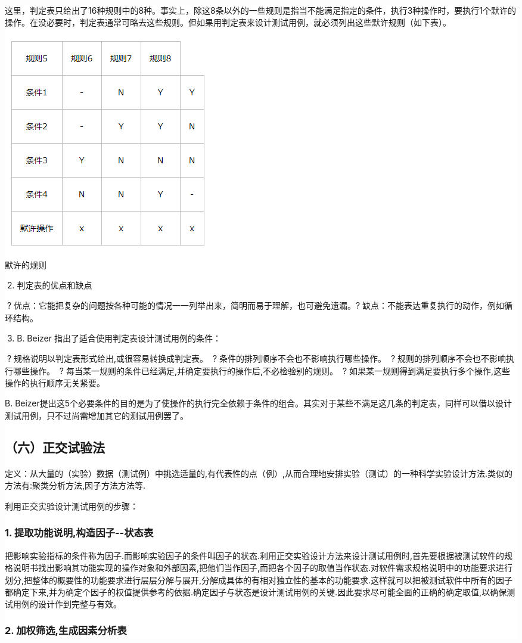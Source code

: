 
这里，判定表只给出了16种规则中的8种。事实上，除这8条以外的一些规则是指当不能满足指定的条件，执行3种操作时，要执行1个默许的操作。在没必要时，判定表通常可略去这些规则。但如果用判定表来设计测试用例，就必须列出这些默许规则（如下表）。

![UML.ORG.CN](./test-case-design-intro/5b76cf4d4411e5d3a326c13b672fa6c4.png)


默许的规则

​	2. 判定表的优点和缺点

​		? 优点：它能把复杂的问题按各种可能的情况一一列举出来，简明而易于理解，也可避免遗漏。
​		? 缺点：不能表达重复执行的动作，例如循环结构。

​	3. B. Beizer 指出了适合使用判定表设计测试用例的条件：

​		? 规格说明以判定表形式给出,或很容易转换成判定表。
​		? 条件的排列顺序不会也不影响执行哪些操作。
​		? 规则的排列顺序不会也不影响执行哪些操作。
​		? 每当某一规则的条件已经满足,并确定要执行的操作后,不必检验别的规则。
​		? 如果某一规则得到满足要执行多个操作,这些操作的执行顺序无关紧要。

B. Beizer提出这5个必要条件的目的是为了使操作的执行完全依赖于条件的组合。其实对于某些不满足这几条的判定表，同样可以借以设计测试用例，只不过尚需增加其它的测试用例罢了。

## （六）正交试验法

定义：从大量的（实验）数据（测试例）中挑选适量的,有代表性的点（例）,从而合理地安排实验（测试）的一种科学实验设计方法.类似的方法有:聚类分析方法,因子方法方法等.

利用正交实验设计测试用例的步骤：

### 1. 提取功能说明,构造因子--状态表

把影响实验指标的条件称为因子.而影响实验因子的条件叫因子的状态.利用正交实验设计方法来设计测试用例时,首先要根据被测试软件的规格说明书找出影响其功能实现的操作对象和外部因素,把他们当作因子,而把各个因子的取值当作状态.对软件需求规格说明中的功能要求进行划分,把整体的概要性的功能要求进行层层分解与展开,分解成具体的有相对独立性的基本的功能要求.这样就可以把被测试软件中所有的因子都确定下来,并为确定个因子的权值提供参考的依据.确定因子与状态是设计测试用例的关键.因此要求尽可能全面的正确的确定取值,以确保测试用例的设计作到完整与有效。

### 2. 加权筛选,生成因素分析表
